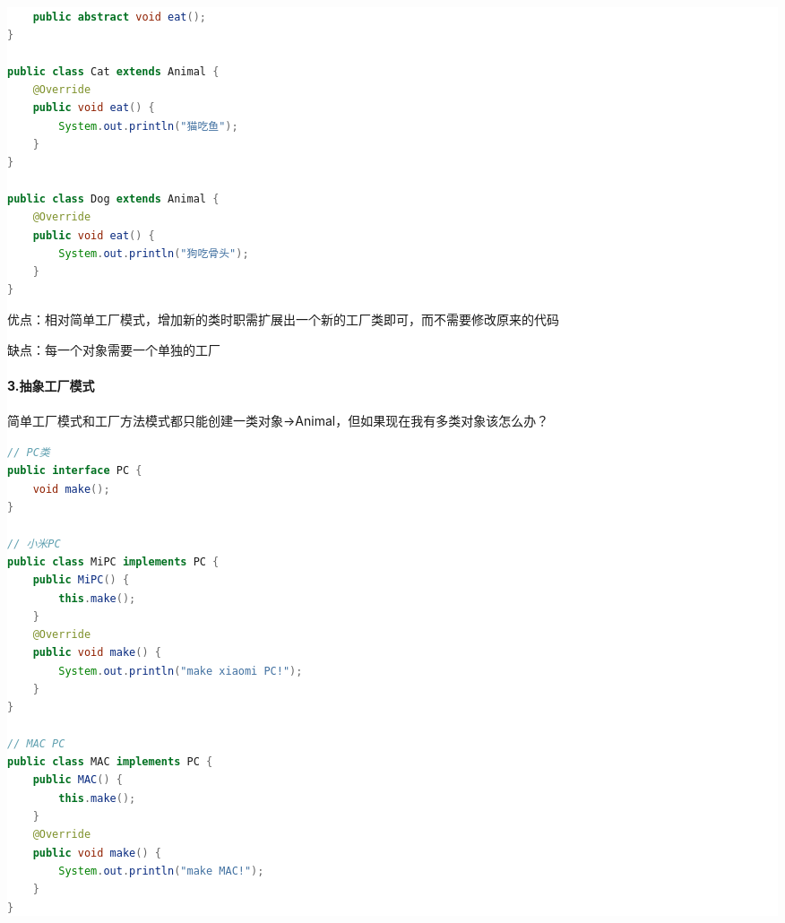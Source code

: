 ```java
    public abstract void eat();
}

public class Cat extends Animal {
    @Override
    public void eat() {
        System.out.println("猫吃鱼");
    }
}

public class Dog extends Animal {
    @Override
    public void eat() {
        System.out.println("狗吃骨头");
    }
}
```

优点：相对简单工厂模式，增加新的类时职需扩展出一个新的工厂类即可，而不需要修改原来的代码

缺点：每一个对象需要一个单独的工厂



#### 3.抽象工厂模式

简单工厂模式和工厂方法模式都只能创建一类对象->Animal，但如果现在我有多类对象该怎么办？

```java
// PC类
public interface PC {
    void make();
}

// 小米PC
public class MiPC implements PC {
    public MiPC() {
        this.make();
    }
    @Override
    public void make() {
        System.out.println("make xiaomi PC!");
    }
}

// MAC PC
public class MAC implements PC {
    public MAC() {
        this.make();
    }
    @Override
    public void make() {
        System.out.println("make MAC!");
    }
}
```
